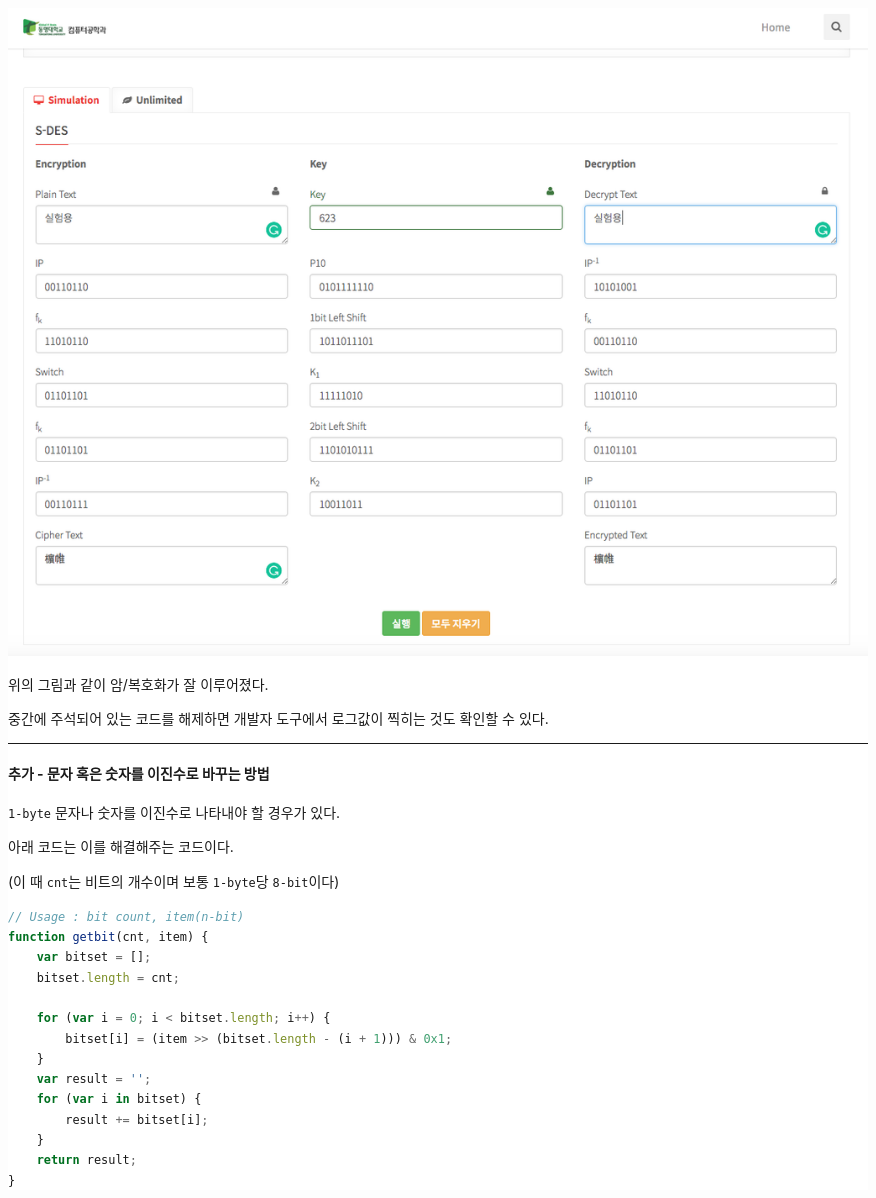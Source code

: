 ![테스트 결과](/asset/img/sdes/4.png)

위의 그림과 같이 암/복호화가 잘 이루어졌다.

중간에 주석되어 있는 코드를 해제하면 개발자 도구에서 로그값이 찍히는 것도 확인할 수 있다.

---

#### 추가 - 문자 혹은 숫자를 이진수로 바꾸는 방법

`1-byte` 문자나 숫자를 이진수로 나타내야 할 경우가 있다.

아래 코드는 이를 해결해주는 코드이다.

(이 때 `cnt`는 비트의 개수이며 보통 `1-byte`당 `8-bit`이다)

```js
// Usage : bit count, item(n-bit)
function getbit(cnt, item) {
    var bitset = [];
    bitset.length = cnt;

    for (var i = 0; i < bitset.length; i++) {
        bitset[i] = (item >> (bitset.length - (i + 1))) & 0x1;
    }
    var result = '';
    for (var i in bitset) {
        result += bitset[i];
    }
    return result;
}
```